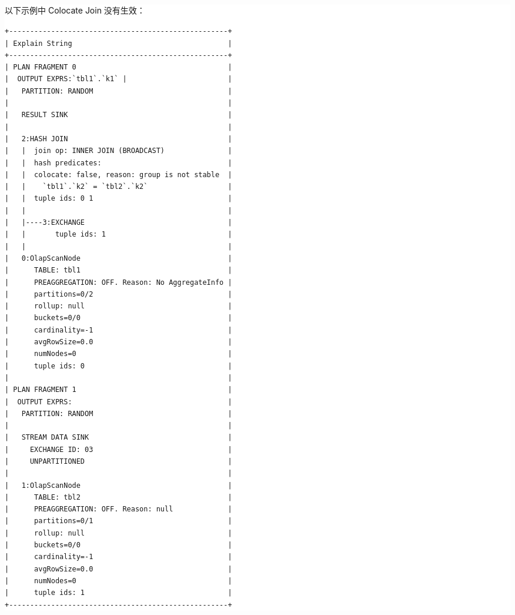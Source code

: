 以下示例中 Colocate Join 没有生效：

~~~Plain Text
+----------------------------------------------------+
| Explain String                                     |
+----------------------------------------------------+
| PLAN FRAGMENT 0                                    |
|  OUTPUT EXPRS:`tbl1`.`k1` |                        |
|   PARTITION: RANDOM                                |
|                                                    |
|   RESULT SINK                                      |
|                                                    |
|   2:HASH JOIN                                      |
|   |  join op: INNER JOIN (BROADCAST)               |
|   |  hash predicates:                              |
|   |  colocate: false, reason: group is not stable  |
|   |    `tbl1`.`k2` = `tbl2`.`k2`                   |
|   |  tuple ids: 0 1                                |
|   |                                                |
|   |----3:EXCHANGE                                  |
|   |       tuple ids: 1                             |
|   |                                                |
|   0:OlapScanNode                                   |
|      TABLE: tbl1                                   |
|      PREAGGREGATION: OFF. Reason: No AggregateInfo |
|      partitions=0/2                                |
|      rollup: null                                  |
|      buckets=0/0                                   |
|      cardinality=-1                                |
|      avgRowSize=0.0                                |
|      numNodes=0                                    |
|      tuple ids: 0                                  |
|                                                    |
| PLAN FRAGMENT 1                                    |
|  OUTPUT EXPRS:                                     |
|   PARTITION: RANDOM                                |
|                                                    |
|   STREAM DATA SINK                                 |
|     EXCHANGE ID: 03                                |
|     UNPARTITIONED                                  |
|                                                    |
|   1:OlapScanNode                                   |
|      TABLE: tbl2                                   |
|      PREAGGREGATION: OFF. Reason: null             |
|      partitions=0/1                                |
|      rollup: null                                  |
|      buckets=0/0                                   |
|      cardinality=-1                                |
|      avgRowSize=0.0                                |
|      numNodes=0                                    |
|      tuple ids: 1                                  |
+----------------------------------------------------+
~~~
